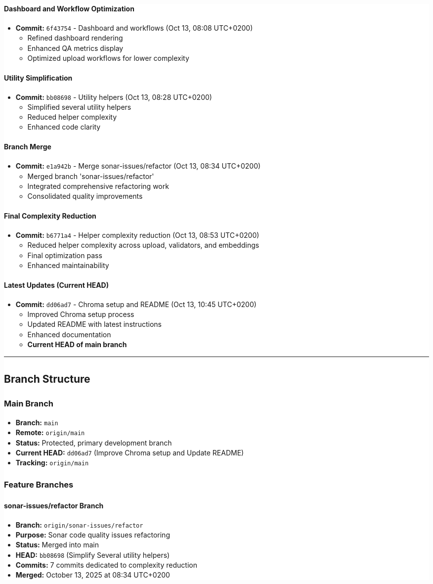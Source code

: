 #### Dashboard and Workflow Optimization

- **Commit:** `6f43754` - Dashboard and workflows (Oct 13, 08:08 UTC+0200)
  - Refined dashboard rendering
  - Enhanced QA metrics display
  - Optimized upload workflows for lower complexity

#### Utility Simplification

- **Commit:** `bb08698` - Utility helpers (Oct 13, 08:28 UTC+0200)
  - Simplified several utility helpers
  - Reduced helper complexity
  - Enhanced code clarity

#### Branch Merge

- **Commit:** `e1a942b` - Merge sonar-issues/refactor (Oct 13, 08:34 UTC+0200)
  - Merged branch 'sonar-issues/refactor'
  - Integrated comprehensive refactoring work
  - Consolidated quality improvements

#### Final Complexity Reduction

- **Commit:** `b6771a4` - Helper complexity reduction (Oct 13, 08:53 UTC+0200)
  - Reduced helper complexity across upload, validators, and embeddings
  - Final optimization pass
  - Enhanced maintainability

#### Latest Updates (Current HEAD)

- **Commit:** `dd06ad7` - Chroma setup and README (Oct 13, 10:45 UTC+0200)
  - Improved Chroma setup process
  - Updated README with latest instructions
  - Enhanced documentation
  - **Current HEAD of main branch**

---

## Branch Structure

### Main Branch

- **Branch:** `main`
- **Remote:** `origin/main`
- **Status:** Protected, primary development branch
- **Current HEAD:** `dd06ad7` (Improve Chroma setup and Update README)
- **Tracking:** `origin/main`

### Feature Branches

#### sonar-issues/refactor Branch

- **Branch:** `origin/sonar-issues/refactor`
- **Purpose:** Sonar code quality issues refactoring
- **Status:** Merged into main
- **HEAD:** `bb08698` (Simplify Several utility helpers)
- **Commits:** 7 commits dedicated to complexity reduction
- **Merged:** October 13, 2025 at 08:34 UTC+0200

